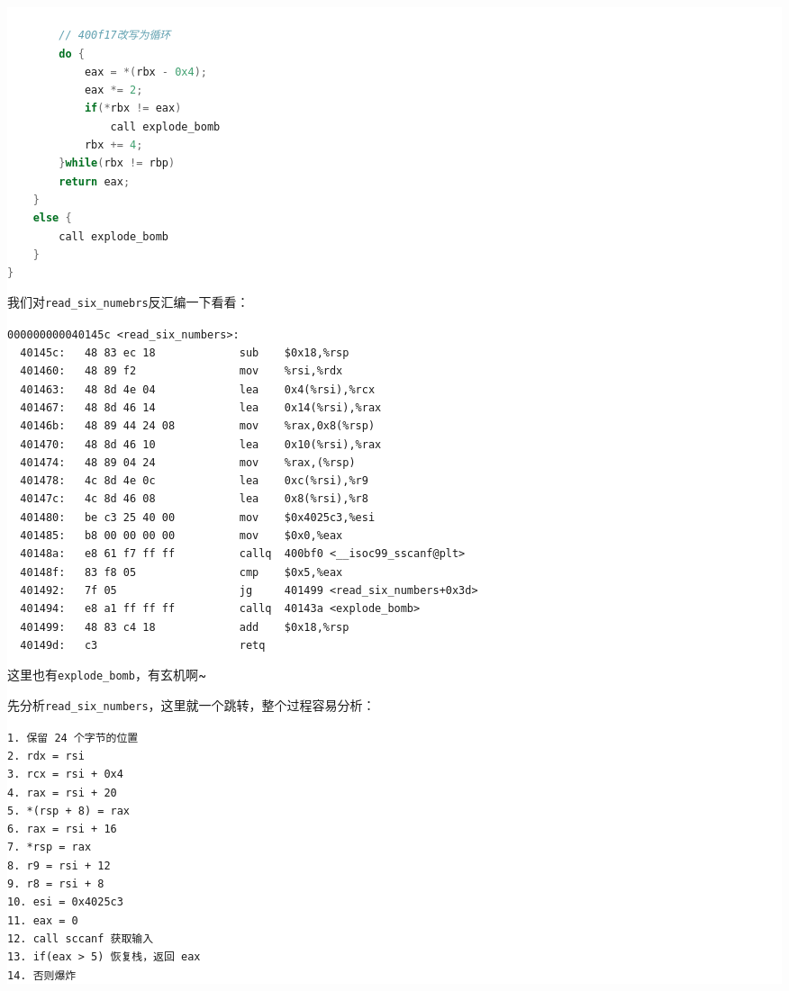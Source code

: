 ```c

        // 400f17改写为循环
        do {
            eax = *(rbx - 0x4);
            eax *= 2;
            if(*rbx != eax)
                call explode_bomb
            rbx += 4;
        }while(rbx != rbp)
        return eax;
    }
    else {
        call explode_bomb
    }
}
```

我们对`read_six_numebrs`反汇编一下看看：

```
000000000040145c <read_six_numbers>:
  40145c:	48 83 ec 18          	sub    $0x18,%rsp
  401460:	48 89 f2             	mov    %rsi,%rdx
  401463:	48 8d 4e 04          	lea    0x4(%rsi),%rcx
  401467:	48 8d 46 14          	lea    0x14(%rsi),%rax
  40146b:	48 89 44 24 08       	mov    %rax,0x8(%rsp)
  401470:	48 8d 46 10          	lea    0x10(%rsi),%rax
  401474:	48 89 04 24          	mov    %rax,(%rsp)
  401478:	4c 8d 4e 0c          	lea    0xc(%rsi),%r9
  40147c:	4c 8d 46 08          	lea    0x8(%rsi),%r8
  401480:	be c3 25 40 00       	mov    $0x4025c3,%esi
  401485:	b8 00 00 00 00       	mov    $0x0,%eax
  40148a:	e8 61 f7 ff ff       	callq  400bf0 <__isoc99_sscanf@plt>
  40148f:	83 f8 05             	cmp    $0x5,%eax
  401492:	7f 05                	jg     401499 <read_six_numbers+0x3d>
  401494:	e8 a1 ff ff ff       	callq  40143a <explode_bomb>
  401499:	48 83 c4 18          	add    $0x18,%rsp
  40149d:	c3                   	retq
```

这里也有`explode_bomb`，有玄机啊~

先分析`read_six_numbers`，这里就一个跳转，整个过程容易分析：

```
1. 保留 24 个字节的位置
2. rdx = rsi
3. rcx = rsi + 0x4
4. rax = rsi + 20
5. *(rsp + 8) = rax
6. rax = rsi + 16
7. *rsp = rax
8. r9 = rsi + 12
9. r8 = rsi + 8
10. esi = 0x4025c3
11. eax = 0
12. call sccanf 获取输入
13. if(eax > 5) 恢复栈，返回 eax
14. 否则爆炸
```
